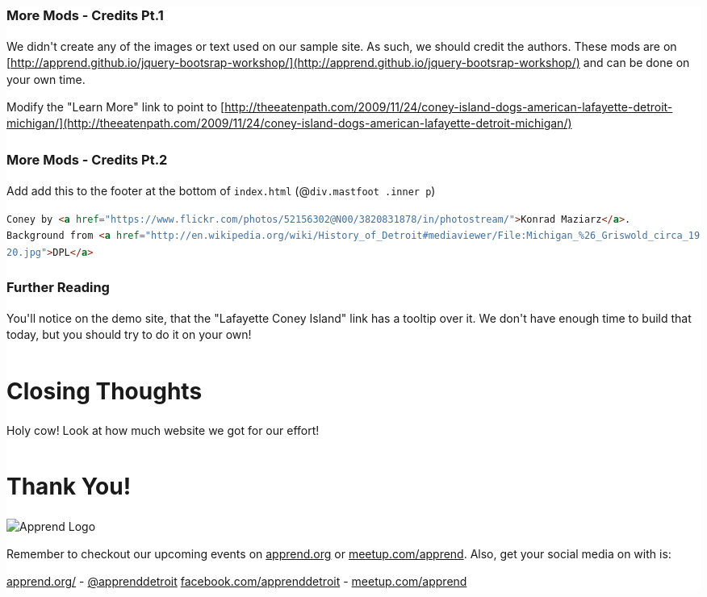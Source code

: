 ### More Mods - Credits Pt.1

We didn't create any of the images or text used on our sample site. As such, we should credit the authors. These mods are on [http://apprend.github.io/jquery-bootsrap-workshop/](http://apprend.github.io/jquery-bootsrap-workshop/) and can be done on your own time.

Modify the "Learn More" link to point to [http://theeatenpath.com/2009/11/24/coney-island-dogs-american-lafayette-detroit-michigan/](http://theeatenpath.com/2009/11/24/coney-island-dogs-american-lafayette-detroit-michigan/)

### More Mods - Credits Pt.2

Add add this to the footer at the bottom of `index.html` (@`div.mastfoot .inner p`)

```html
Coney by <a href="https://www.flickr.com/photos/52156302@N00/3820831878/in/photostream/">Konrad Maziarz</a>.
Background from <a href="http://en.wikipedia.org/wiki/History_of_Detroit#mediaviewer/File:Michigan_%26_Griswold_circa_1920.jpg">DPL</a>
```

### Further Reading

You'll notice on the demo site, that the "Lafayette Coney Island" link has a tooltip over it. We don't have enough time to build that today, but you should try to do it on your own!



# Closing Thoughts

Holy cow! Look at how much website we got for our effort!

# Thank You!

<img src="http://apprend.org/images/apprend-logo.png" class="logo" alt="Apprend Logo
"/>

Remember to checkout our upcoming events on [apprend.org](http://apprend.org) or [meetup.com/apprend](http://www.meetup.com/apprend/). Also, get your social media on with is:

[apprend.org/](http://apprend.org/) - [@apprenddetroit](https://twitter.com/apprenddetroit)
[facebook.com/apprenddetroit](https://www.facebook.com/apprenddetroit) -  [meetup.com/apprend](http://www.meetup.com/apprend/)
